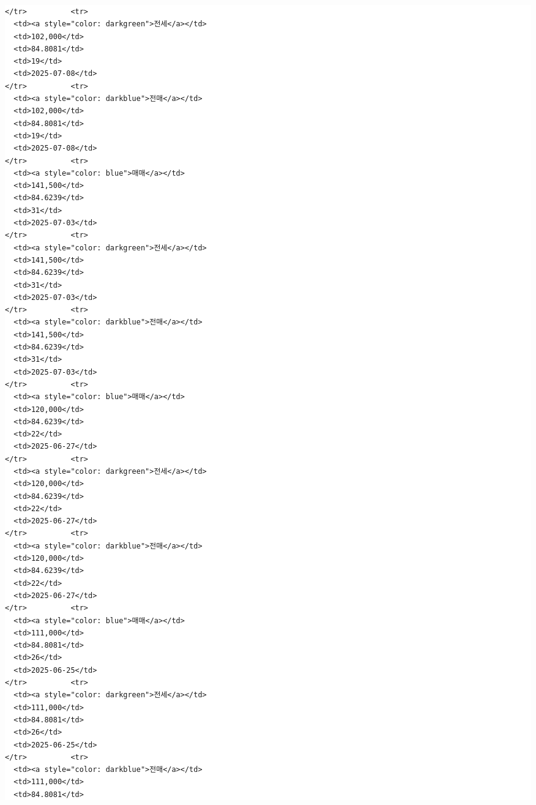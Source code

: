     </tr>          <tr>
      <td><a style="color: darkgreen">전세</a></td>
      <td>102,000</td>
      <td>84.8081</td>
      <td>19</td>
      <td>2025-07-08</td>
    </tr>          <tr>
      <td><a style="color: darkblue">전매</a></td>
      <td>102,000</td>
      <td>84.8081</td>
      <td>19</td>
      <td>2025-07-08</td>
    </tr>          <tr>
      <td><a style="color: blue">매매</a></td>
      <td>141,500</td>
      <td>84.6239</td>
      <td>31</td>
      <td>2025-07-03</td>
    </tr>          <tr>
      <td><a style="color: darkgreen">전세</a></td>
      <td>141,500</td>
      <td>84.6239</td>
      <td>31</td>
      <td>2025-07-03</td>
    </tr>          <tr>
      <td><a style="color: darkblue">전매</a></td>
      <td>141,500</td>
      <td>84.6239</td>
      <td>31</td>
      <td>2025-07-03</td>
    </tr>          <tr>
      <td><a style="color: blue">매매</a></td>
      <td>120,000</td>
      <td>84.6239</td>
      <td>22</td>
      <td>2025-06-27</td>
    </tr>          <tr>
      <td><a style="color: darkgreen">전세</a></td>
      <td>120,000</td>
      <td>84.6239</td>
      <td>22</td>
      <td>2025-06-27</td>
    </tr>          <tr>
      <td><a style="color: darkblue">전매</a></td>
      <td>120,000</td>
      <td>84.6239</td>
      <td>22</td>
      <td>2025-06-27</td>
    </tr>          <tr>
      <td><a style="color: blue">매매</a></td>
      <td>111,000</td>
      <td>84.8081</td>
      <td>26</td>
      <td>2025-06-25</td>
    </tr>          <tr>
      <td><a style="color: darkgreen">전세</a></td>
      <td>111,000</td>
      <td>84.8081</td>
      <td>26</td>
      <td>2025-06-25</td>
    </tr>          <tr>
      <td><a style="color: darkblue">전매</a></td>
      <td>111,000</td>
      <td>84.8081</td>